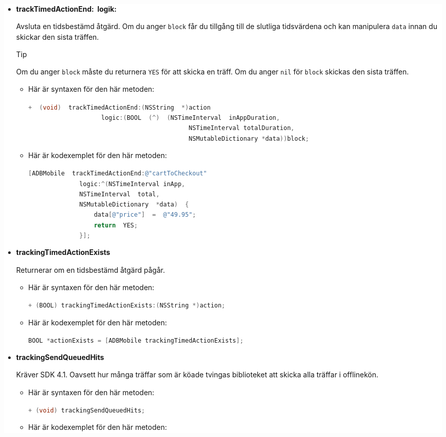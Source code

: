 * **trackTimedActionEnd: &#x200B; logik:**

   Avsluta en tidsbestämd åtgärd. Om du anger `block` får du tillgång till de slutliga tidsvärdena och kan manipulera `data` innan du skickar den sista träffen.

   >[!TIP]
   >
   >Om du anger `block` måste du returnera `YES` för att skicka en träff. Om du anger `nil` för `block` skickas den sista träffen.

   * Här är syntaxen för den här metoden:

      ```objective-c
      +  (void)  trackTimedActionEnd:(NSString  *)action
                          logic:(BOOL  (^)  (NSTimeInterval  inAppDuration,
                                                  NSTimeInterval totalDuration,
                                                  NSMutableDictionary *data))block; 
      ```

   * Här är kodexemplet för den här metoden:

      ```objective-c
      [ADBMobile  trackTimedActionEnd:@"cartToCheckout"
                    logic:^(NSTimeInterval inApp,
                    NSTimeInterval  total,
                    NSMutableDictionary  *data)  {
                        data[@"price"]  =  @"49.95";
                        return  YES;
                    }];
      ```

* **trackingTimedActionExists**

   Returnerar om en tidsbestämd åtgärd pågår.

   * Här är syntaxen för den här metoden:

      ```objective-c
      + (BOOL) trackingTimedActionExists:(NSString *)action;
      ```

   * Här är kodexemplet för den här metoden:

      ```objective-c
      BOOL *actionExists = [ADBMobile trackingTimedActionExists];
      ```

* **trackingSendQueuedHits**

   Kräver SDK 4.1. Oavsett hur många träffar som är köade tvingas biblioteket att skicka alla träffar i offlinekön.

   * Här är syntaxen för den här metoden:

      ```objective-c
      + (void) trackingSendQueuedHits;
      ```

   * Här är kodexemplet för den här metoden:
